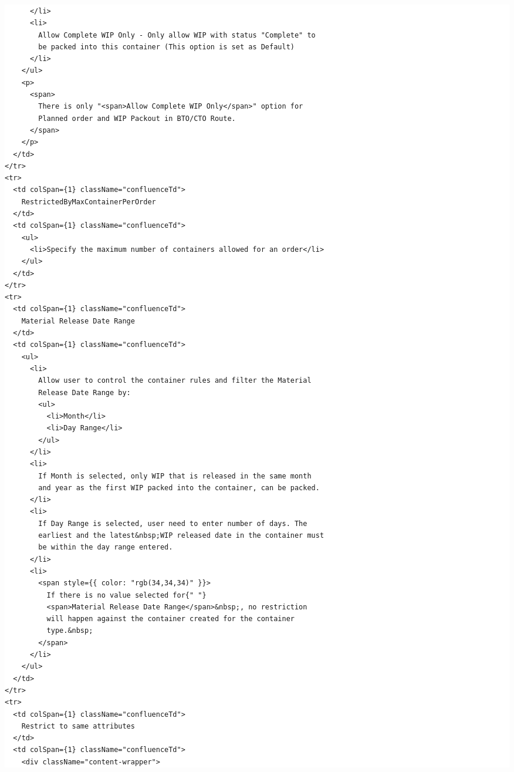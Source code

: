           </li>
          <li>
            Allow Complete WIP Only - Only allow WIP with status "Complete" to
            be packed into this container (This option is set as Default)
          </li>
        </ul>
        <p>
          <span>
            There is only "<span>Allow Complete WIP Only</span>" option for
            Planned order and WIP Packout in BTO/CTO Route.
          </span>
        </p>
      </td>
    </tr>
    <tr>
      <td colSpan={1} className="confluenceTd">
        RestrictedByMaxContainerPerOrder
      </td>
      <td colSpan={1} className="confluenceTd">
        <ul>
          <li>Specify the maximum number of containers allowed for an order</li>
        </ul>
      </td>
    </tr>
    <tr>
      <td colSpan={1} className="confluenceTd">
        Material Release Date Range
      </td>
      <td colSpan={1} className="confluenceTd">
        <ul>
          <li>
            Allow user to control the container rules and filter the Material
            Release Date Range by:
            <ul>
              <li>Month</li>
              <li>Day Range</li>
            </ul>
          </li>
          <li>
            If Month is selected, only WIP that is released in the same month
            and year as the first WIP packed into the container, can be packed.
          </li>
          <li>
            If Day Range is selected, user need to enter number of days. The
            earliest and the latest&nbsp;WIP released date in the container must
            be within the day range entered.
          </li>
          <li>
            <span style={{ color: "rgb(34,34,34)" }}>
              If there is no value selected for{" "}
              <span>Material Release Date Range</span>&nbsp;, no restriction
              will happen against the container created for the container
              type.&nbsp;
            </span>
          </li>
        </ul>
      </td>
    </tr>
    <tr>
      <td colSpan={1} className="confluenceTd">
        Restrict to same attributes
      </td>
      <td colSpan={1} className="confluenceTd">
        <div className="content-wrapper">
